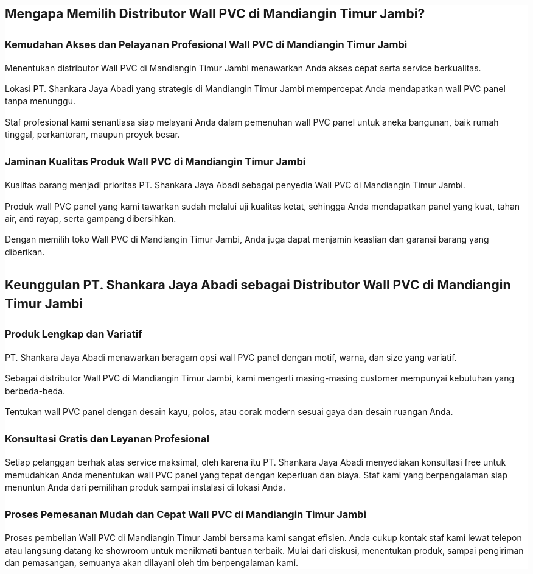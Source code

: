 
## Mengapa Memilih Distributor Wall PVC di Mandiangin Timur Jambi?

### Kemudahan Akses dan Pelayanan Profesional Wall PVC di Mandiangin Timur Jambi

Menentukan distributor Wall PVC di Mandiangin Timur Jambi menawarkan Anda akses cepat serta service berkualitas.

Lokasi PT. Shankara Jaya Abadi yang strategis di Mandiangin Timur Jambi mempercepat Anda mendapatkan wall PVC panel tanpa menunggu.

Staf profesional kami senantiasa siap melayani Anda dalam pemenuhan wall PVC panel untuk aneka bangunan, baik rumah tinggal, perkantoran, maupun proyek besar.

### Jaminan Kualitas Produk Wall PVC di Mandiangin Timur Jambi

Kualitas barang menjadi prioritas PT. Shankara Jaya Abadi sebagai penyedia Wall PVC di Mandiangin Timur Jambi.

Produk wall PVC panel yang kami tawarkan sudah melalui uji kualitas ketat, sehingga Anda mendapatkan panel yang kuat, tahan air, anti rayap, serta gampang dibersihkan.

Dengan memilih toko Wall PVC di Mandiangin Timur Jambi, Anda juga dapat menjamin keaslian dan garansi barang yang diberikan.

## Keunggulan PT. Shankara Jaya Abadi sebagai Distributor Wall PVC di Mandiangin Timur Jambi

### Produk Lengkap dan Variatif

PT. Shankara Jaya Abadi menawarkan beragam opsi wall PVC panel dengan motif, warna, dan size yang variatif.

Sebagai distributor Wall PVC di Mandiangin Timur Jambi, kami mengerti masing-masing customer mempunyai kebutuhan yang berbeda-beda.

Tentukan wall PVC panel dengan desain kayu, polos, atau corak modern sesuai gaya dan desain ruangan Anda.

### Konsultasi Gratis dan Layanan Profesional

Setiap pelanggan berhak atas service maksimal, oleh karena itu PT. Shankara Jaya Abadi menyediakan konsultasi free untuk memudahkan Anda menentukan wall PVC panel yang tepat dengan keperluan dan biaya. Staf kami yang berpengalaman siap menuntun Anda dari pemilihan produk sampai instalasi di lokasi Anda.

### Proses Pemesanan Mudah dan Cepat Wall PVC di Mandiangin Timur Jambi

Proses pembelian Wall PVC di Mandiangin Timur Jambi bersama kami sangat efisien. Anda cukup kontak staf kami lewat telepon atau langsung datang ke showroom untuk menikmati bantuan terbaik. Mulai dari diskusi, menentukan produk, sampai pengiriman dan pemasangan, semuanya akan dilayani oleh tim berpengalaman kami.
